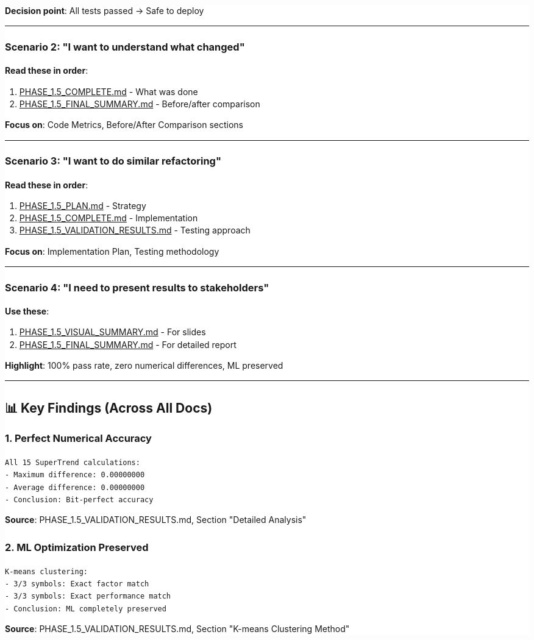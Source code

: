 **Decision point**: All tests passed → Safe to deploy

---

### Scenario 2: "I want to understand what changed"
**Read these in order**:
1. [PHASE_1.5_COMPLETE.md](#2-phase_15_completemd) - What was done
2. [PHASE_1.5_FINAL_SUMMARY.md](#4-phase_15_final_summarymd) - Before/after comparison

**Focus on**: Code Metrics, Before/After Comparison sections

---

### Scenario 3: "I want to do similar refactoring"
**Read these in order**:
1. [PHASE_1.5_PLAN.md](#1-phase_15_planmd) - Strategy
2. [PHASE_1.5_COMPLETE.md](#2-phase_15_completemd) - Implementation
3. [PHASE_1.5_VALIDATION_RESULTS.md](#3-phase_15_validation_resultsmd-most-important) - Testing approach

**Focus on**: Implementation Plan, Testing methodology

---

### Scenario 4: "I need to present results to stakeholders"
**Use these**:
1. [PHASE_1.5_VISUAL_SUMMARY.md](#5-phase_15_visual_summarymd) - For slides
2. [PHASE_1.5_FINAL_SUMMARY.md](#4-phase_15_final_summarymd) - For detailed report

**Highlight**: 100% pass rate, zero numerical differences, ML preserved

---

## 📊 Key Findings (Across All Docs)

### 1. Perfect Numerical Accuracy
```
All 15 SuperTrend calculations:
- Maximum difference: 0.00000000
- Average difference: 0.00000000
- Conclusion: Bit-perfect accuracy
```
**Source**: PHASE_1.5_VALIDATION_RESULTS.md, Section "Detailed Analysis"

### 2. ML Optimization Preserved
```
K-means clustering:
- 3/3 symbols: Exact factor match
- 3/3 symbols: Exact performance match
- Conclusion: ML completely preserved
```
**Source**: PHASE_1.5_VALIDATION_RESULTS.md, Section "K-means Clustering Method"

